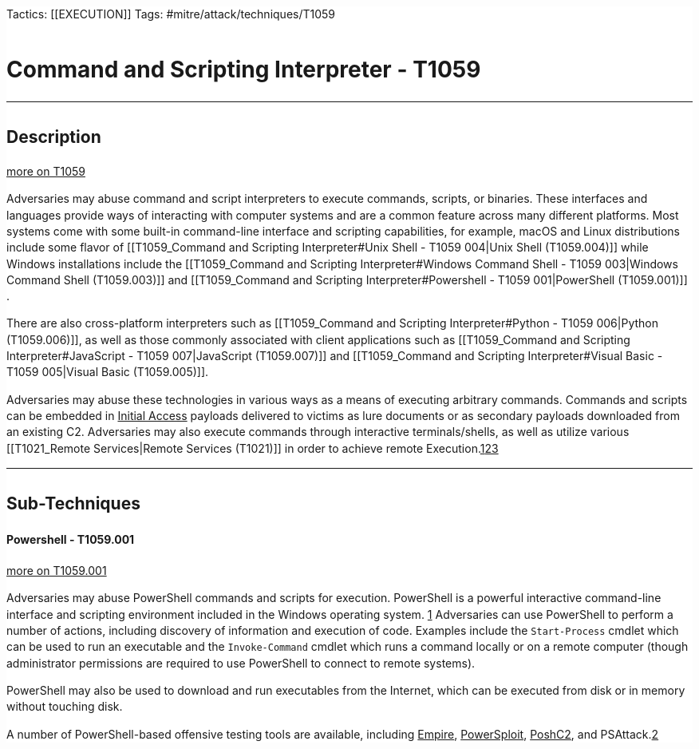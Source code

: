 Tactics: [[EXECUTION]]
Tags: #mitre/attack/techniques/T1059 

# Command and Scripting Interpreter - T1059
---
## Description
[more on T1059](https://attack.mitre.org/techniques/T1059)

Adversaries may abuse command and script interpreters to execute commands, scripts, or binaries. These interfaces and languages provide ways of interacting with computer systems and are a common feature across many different platforms. Most systems come with some built-in command-line interface and scripting capabilities, for example, macOS and Linux distributions include some flavor of [[T1059_Command and Scripting Interpreter#Unix Shell - T1059 004|Unix Shell (T1059.004)]]  while Windows installations include the [[T1059_Command and Scripting Interpreter#Windows Command Shell - T1059 003|Windows Command Shell (T1059.003)]] and [[T1059_Command and Scripting Interpreter#Powershell - T1059 001|PowerShell (T1059.001)]] .

There are also cross-platform interpreters such as [[T1059_Command and Scripting Interpreter#Python - T1059 006|Python (T1059.006)]], as well as those commonly associated with client applications such as [[T1059_Command and Scripting Interpreter#JavaScript - T1059 007|JavaScript (T1059.007)]] and [[T1059_Command and Scripting Interpreter#Visual Basic - T1059 005|Visual Basic (T1059.005)]].

Adversaries may abuse these technologies in various ways as a means of executing arbitrary commands. Commands and scripts can be embedded in [Initial Access](https://attack.mitre.org/tactics/TA0001) payloads delivered to victims as lure documents or as secondary payloads downloaded from an existing C2. Adversaries may also execute commands through interactive terminals/shells, as well as utilize various [[T1021_Remote Services|Remote Services (T1021)]] in order to achieve remote Execution.[1](https://docs.microsoft.com/en-us/powershell/scripting/learn/remoting/running-remote-commands?view=powershell-7.1)[2](https://tools.cisco.com/security/center/resources/integrity_assurance.html#23)[3](https://www.thepythoncode.com/article/executing-bash-commands-remotely-in-python)

---
## Sub-Techniques

#### Powershell - T1059.001
[more on T1059.001](https://attack.mitre.org/techniques/T1059/001)

Adversaries may abuse PowerShell commands and scripts for execution. PowerShell is a powerful interactive command-line interface and scripting environment included in the Windows operating system. [1](https://technet.microsoft.com/en-us/scriptcenter/dd742419.aspx) Adversaries can use PowerShell to perform a number of actions, including discovery of information and execution of code. Examples include the `Start-Process` cmdlet which can be used to run an executable and the `Invoke-Command` cmdlet which runs a command locally or on a remote computer (though administrator permissions are required to use PowerShell to connect to remote systems).

PowerShell may also be used to download and run executables from the Internet, which can be executed from disk or in memory without touching disk.

A number of PowerShell-based offensive testing tools are available, including [Empire](https://attack.mitre.org/software/S0363), [PowerSploit](https://attack.mitre.org/software/S0194), [PoshC2](https://attack.mitre.org/software/S0378), and PSAttack.[2](https://github.com/jaredhaight/PSAttack)
